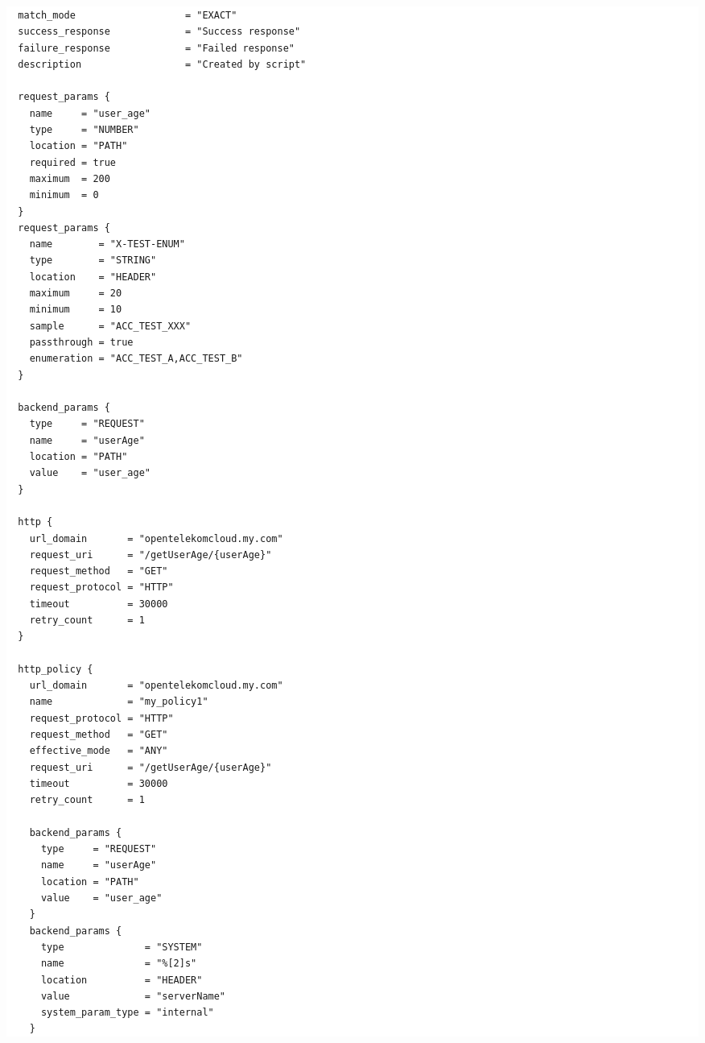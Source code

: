 ```hcl
  match_mode                   = "EXACT"
  success_response             = "Success response"
  failure_response             = "Failed response"
  description                  = "Created by script"

  request_params {
    name     = "user_age"
    type     = "NUMBER"
    location = "PATH"
    required = true
    maximum  = 200
    minimum  = 0
  }
  request_params {
    name        = "X-TEST-ENUM"
    type        = "STRING"
    location    = "HEADER"
    maximum     = 20
    minimum     = 10
    sample      = "ACC_TEST_XXX"
    passthrough = true
    enumeration = "ACC_TEST_A,ACC_TEST_B"
  }

  backend_params {
    type     = "REQUEST"
    name     = "userAge"
    location = "PATH"
    value    = "user_age"
  }

  http {
    url_domain       = "opentelekomcloud.my.com"
    request_uri      = "/getUserAge/{userAge}"
    request_method   = "GET"
    request_protocol = "HTTP"
    timeout          = 30000
    retry_count      = 1
  }

  http_policy {
    url_domain       = "opentelekomcloud.my.com"
    name             = "my_policy1"
    request_protocol = "HTTP"
    request_method   = "GET"
    effective_mode   = "ANY"
    request_uri      = "/getUserAge/{userAge}"
    timeout          = 30000
    retry_count      = 1

    backend_params {
      type     = "REQUEST"
      name     = "userAge"
      location = "PATH"
      value    = "user_age"
    }
    backend_params {
      type              = "SYSTEM"
      name              = "%[2]s"
      location          = "HEADER"
      value             = "serverName"
      system_param_type = "internal"
    }
```